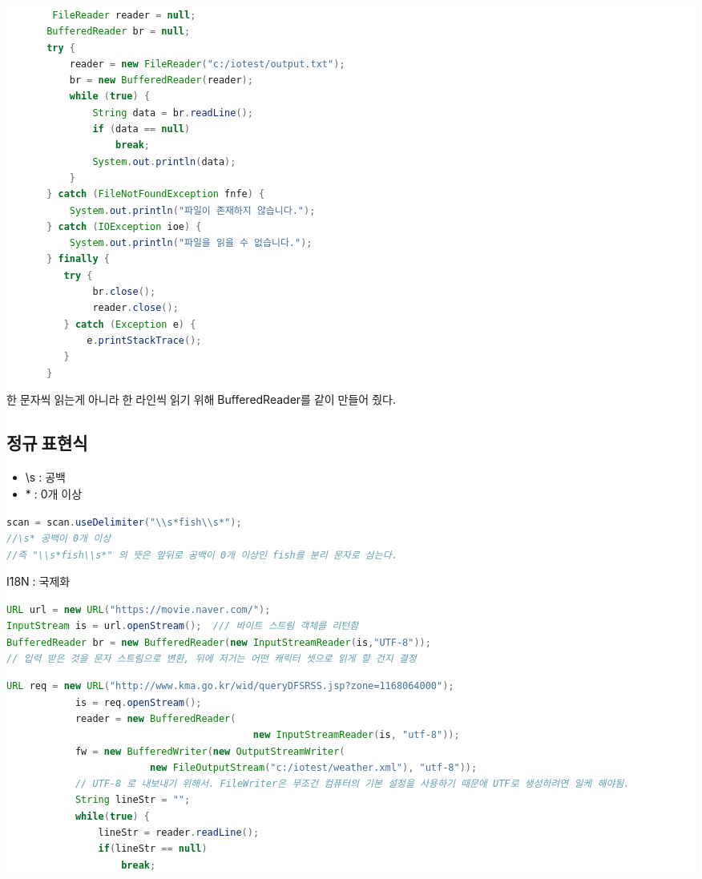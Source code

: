 ````java
		FileReader reader = null;
       BufferedReader br = null;
       try {
           reader = new FileReader("c:/iotest/output.txt");
           br = new BufferedReader(reader);
           while (true) {
               String data = br.readLine();
               if (data == null)
                   break;               
               System.out.println(data);
           }
       } catch (FileNotFoundException fnfe) {
           System.out.println("파일이 존재하지 않습니다.");
       } catch (IOException ioe) {
           System.out.println("파일을 읽을 수 없습니다.");
       } finally {
          try {
        	   br.close();
               reader.close();
          } catch (Exception e) {
        	  e.printStackTrace();
          }
       }
````

한 문자씩 읽는게 아니라 한 라인씩 읽기 위해 BufferedReader를 같이 만들어 줬다.

## 정규 표현식

- \s : 공백
- \* : 0개 이상

```java
scan = scan.useDelimiter("\\s*fish\\s*");
//\s* 공백이 0개 이상
//즉 "\\s*fish\\s*" 의 뜻은 앞뒤로 공백이 0개 이상인 fish를 분리 문자로 삼는다.
```





I18N : 국제화



```java
URL url = new URL("https://movie.naver.com/");
InputStream is = url.openStream();	/// 바이트 스트림 객체를 리턴함
BufferedReader br = new BufferedReader(new InputStreamReader(is,"UTF-8"));
// 입력 받은 것을 문자 스트림으로 변환, 뒤에 저거는 어떤 캐릭터 셋으로 읽게 할 건지 결정
```





```java
URL req = new URL("http://www.kma.go.kr/wid/queryDFSRSS.jsp?zone=1168064000");
			is = req.openStream();
			reader = new BufferedReader(
					                       new InputStreamReader(is, "utf-8"));
			fw = new BufferedWriter(new OutputStreamWriter(
					     new FileOutputStream("c:/iotest/weather.xml"), "utf-8"));
			// UTF-8 로 내보내기 위해서. FileWriter은 무조건 컴퓨터의 기본 설정을 사용하기 때문에 UTF로 생성하려면 일케 해야됨.
			String lineStr = "";
			while(true) {
				lineStr = reader.readLine();
				if(lineStr == null)
					break;
```